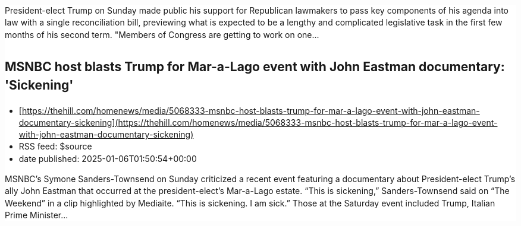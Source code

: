 President-elect Trump on Sunday made public his support for Republican lawmakers to pass key components of his agenda into law with a single reconciliation bill, previewing what is expected to be a lengthy and complicated legislative task in the first few months of his second term. "Members of Congress are getting to work on one...

## MSNBC host blasts Trump for Mar-a-Lago event with John Eastman documentary: 'Sickening'
 - [https://thehill.com/homenews/media/5068333-msnbc-host-blasts-trump-for-mar-a-lago-event-with-john-eastman-documentary-sickening](https://thehill.com/homenews/media/5068333-msnbc-host-blasts-trump-for-mar-a-lago-event-with-john-eastman-documentary-sickening)
 - RSS feed: $source
 - date published: 2025-01-06T01:50:54+00:00

MSNBC’s Symone Sanders-Townsend on Sunday criticized a recent event featuring a documentary about President-elect Trump’s ally John Eastman that occurred at the president-elect’s Mar-a-Lago estate. “This is sickening,” Sanders-Townsend said on “The Weekend” in a clip highlighted by Mediaite. “This is sickening. I am sick.” Those at the Saturday event included Trump, Italian Prime Minister...

